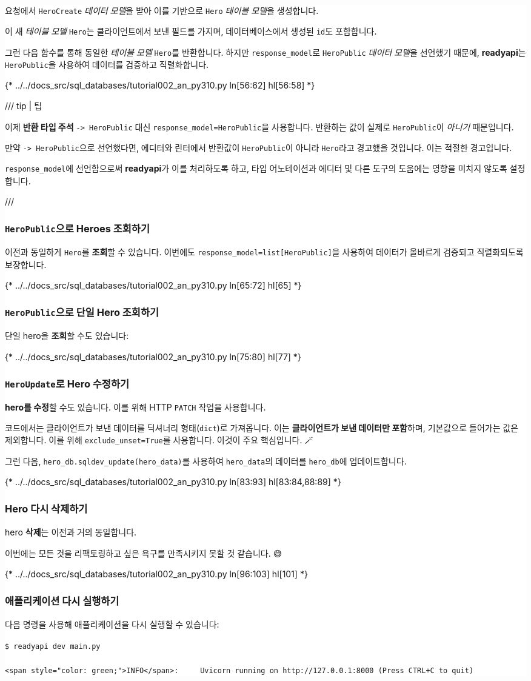 요청에서 `HeroCreate` *데이터 모델*을 받아 이를 기반으로 `Hero` *테이블 모델*을 생성합니다.

이 새 *테이블 모델* `Hero`는 클라이언트에서 보낸 필드를 가지며, 데이터베이스에서 생성된 `id`도 포함합니다.

그런 다음 함수를 통해 동일한 *테이블 모델* `Hero`를 반환합니다. 하지만 `response_model`로 `HeroPublic` *데이터 모델*을 선언했기 때문에, **readyapi**는 `HeroPublic`을 사용하여 데이터를 검증하고 직렬화합니다.

{* ../../docs_src/sql_databases/tutorial002_an_py310.py ln[56:62] hl[56:58] *}

/// tip | 팁

이제 **반환 타입 주석** `-> HeroPublic` 대신 `response_model=HeroPublic`을 사용합니다. 반환하는 값이 실제로 `HeroPublic`이 *아니기* 때문입니다.

만약 `-> HeroPublic`으로 선언했다면, 에디터와 린터에서 반환값이 `HeroPublic`이 아니라 `Hero`라고 경고했을 것입니다. 이는 적절한 경고입니다.

`response_model`에 선언함으로써 **readyapi**가 이를 처리하도록 하고, 타입 어노테이션과 에디터 및 다른 도구의 도움에는 영향을 미치지 않도록 설정합니다.

///

### `HeroPublic`으로 Heroes 조회하기

이전과 동일하게 `Hero`를 **조회**할 수 있습니다. 이번에도 `response_model=list[HeroPublic]`을 사용하여 데이터가 올바르게 검증되고 직렬화되도록 보장합니다.

{* ../../docs_src/sql_databases/tutorial002_an_py310.py ln[65:72] hl[65] *}

### `HeroPublic`으로 단일 Hero 조회하기

단일 hero을 **조회**할 수도 있습니다:

{* ../../docs_src/sql_databases/tutorial002_an_py310.py ln[75:80] hl[77] *}

### `HeroUpdate`로 Hero 수정하기

**hero를 수정**할 수도 있습니다. 이를 위해 HTTP `PATCH` 작업을 사용합니다.

코드에서는 클라이언트가 보낸 데이터를 딕셔너리 형태(`dict`)로 가져옵니다. 이는 **클라이언트가 보낸 데이터만 포함**하며, 기본값으로 들어가는 값은 제외합니다. 이를 위해 `exclude_unset=True`를 사용합니다. 이것이 주요 핵심입니다. 🪄

그런 다음, `hero_db.sqldev_update(hero_data)`를 사용하여 `hero_data`의 데이터를 `hero_db`에 업데이트합니다.

{* ../../docs_src/sql_databases/tutorial002_an_py310.py ln[83:93] hl[83:84,88:89] *}

### Hero 다시 삭제하기

hero **삭제**는 이전과 거의 동일합니다.

이번에는 모든 것을 리팩토링하고 싶은 욕구를 만족시키지 못할 것 같습니다. 😅

{* ../../docs_src/sql_databases/tutorial002_an_py310.py ln[96:103] hl[101] *}

### 애플리케이션 다시 실행하기

다음 명령을 사용해 애플리케이션을 다시 실행할 수 있습니다:

<div class="termy">

```console
$ readyapi dev main.py

<span style="color: green;">INFO</span>:     Uvicorn running on http://127.0.0.1:8000 (Press CTRL+C to quit)
```
